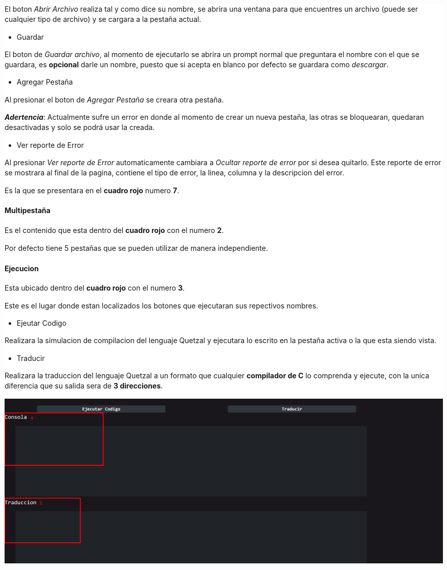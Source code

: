 El boton _Abrir Archivo_ realiza tal y como dice su nombre, se abrira una ventana para que encuentres un archivo (puede ser cualquier tipo de archivo) y se cargara a la pestaña actual.

- Guardar

El boton de _Guardar archivo_, al momento de ejecutarlo se abrira un prompt normal que preguntara el nombre con el que se guardara, es **opcional** darle un nombre, puesto que si acepta en blanco por defecto se guardara como _descargar_.

- Agregar Pestaña

Al presionar el boton de _Agregar Pestaña_ se creara otra pestaña. 

***Adertencia***: Actualmente sufre un error en donde al momento de crear un nueva pestaña, las otras se bloquearan, quedaran desactivadas y solo se podrá usar la creada.

- Ver reporte de Error

Al presionar _Ver reporte de Error_ automaticamente cambiara a _Ocultar reporte de error_ por si desea quitarlo. Este reporte de error se mostrara al final de la pagina, contiene el tipo de error, la linea, columna y la descripcion del error.

Es la que se presentara en el __cuadro rojo__ numero __7__.

#### Multipestaña
Es el contenido que esta dentro del **cuadro rojo** con el numero **2**.

Por defecto tiene 5 pestañas que se pueden utilizar de manera independiente.

#### Ejecucion
Esta ubicado dentro del **cuadro rojo** con el numero **3**.

Este es el lugar donde estan localizados los botones que ejecutaran sus repectivos nombres.

- Ejeutar Codigo

Realizara la simulacion de compilacion del lenguaje Quetzal y ejecutara lo escrito en la pestaña activa o la que esta siendo vista.

- Traducir

Realizara la traduccion del lenguaje Quetzal a un formato que cualquier __compilador de C__  lo comprenda y ejecute, con la unica diferencia que su salida sera de __3 direcciones__.

![](dependencias/user02.png)
